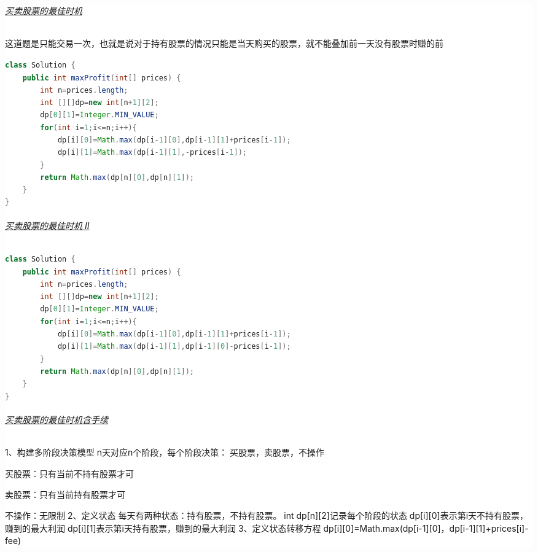 ###### [买卖股票的最佳时机](https://leetcode.cn/problems/best-time-to-buy-and-sell-stock/)

这道题是只能交易一次，也就是说对于持有股票的情况只能是当天购买的股票，就不能叠加前一天没有股票时赚的前

```java
class Solution {
    public int maxProfit(int[] prices) {
        int n=prices.length;
        int [][]dp=new int[n+1][2];
        dp[0][1]=Integer.MIN_VALUE;
        for(int i=1;i<=n;i++){
            dp[i][0]=Math.max(dp[i-1][0],dp[i-1][1]+prices[i-1]);
            dp[i][1]=Math.max(dp[i-1][1],-prices[i-1]);
        }
        return Math.max(dp[n][0],dp[n][1]);
    }
}
```

###### [买卖股票的最佳时机 II](https://leetcode.cn/problems/best-time-to-buy-and-sell-stock-ii/)

```java
class Solution {
    public int maxProfit(int[] prices) {
        int n=prices.length;
        int [][]dp=new int[n+1][2];
        dp[0][1]=Integer.MIN_VALUE;
        for(int i=1;i<=n;i++){
            dp[i][0]=Math.max(dp[i-1][0],dp[i-1][1]+prices[i-1]);
            dp[i][1]=Math.max(dp[i-1][1],dp[i-1][0]-prices[i-1]);
        }
        return Math.max(dp[n][0],dp[n][1]);
    }
}
```

###### [买卖股票的最佳时机含手续](https://leetcode-cn.com/problems/best-time-to-buy-and-sell-stock-with-transaction-fee/)

1、构建多阶段决策模型
	n天对应n个阶段，每个阶段决策： 买股票，卖股票，不操作

买股票：只有当前不持有股票才可

卖股票：只有当前持有股票才可

不操作：无限制
2、定义状态
	每天有两种状态：持有股票，不持有股票。
	int dp[n][2]记录每个阶段的状态
	dp[i][0]表示第i天不持有股票，赚到的最大利润
	dp[i][1]表示第i天持有股票，赚到的最大利润
3、定义状态转移方程
	dp[i][0]=Math.max(dp[i-1][0]，dp[i-1][1]+prices[i]-fee)
